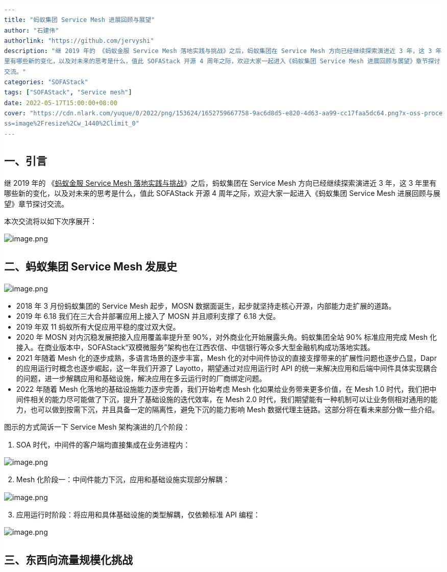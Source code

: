 ```yaml
---
title: "蚂蚁集团 Service Mesh 进展回顾与展望"
author: "石建伟"
authorlink: "https://github.com/jervyshi"
description: "继 2019 年的 《蚂蚁金服 Service Mesh 落地实践与挑战》之后，蚂蚁集团在 Service Mesh 方向已经继续探索演进近 3 年，这 3 年里有哪些新的变化，以及对未来的思考是什么，值此 SOFAStack 开源 4 周年之际，欢迎大家一起进入《蚂蚁集团 Service Mesh 进展回顾与展望》章节探讨交流。"
categories: "SOFAStack"
tags: ["SOFAStack", "Service mesh"]
date: 2022-05-17T15:00:00+08:00
cover: "https://cdn.nlark.com/yuque/0/2022/png/153624/1652759667758-9ac6d8d5-e820-4d63-aa99-cc17faa5dc64.png?x-oss-process=image%2Fresize%2Cw_1440%2Climit_0"
---
```

## 一、引言

继 2019 年的 《[蚂蚁金服 Service Mesh 落地实践与挑战](https://www.sofastack.tech/blog/service-mesh-giac-2019/)》之后，蚂蚁集团在 Service Mesh 方向已经继续探索演进近 3 年，这 3 年里有哪些新的变化，以及对未来的思考是什么，值此 SOFAStack 开源 4 周年之际，欢迎大家一起进入《蚂蚁集团 Service Mesh 进展回顾与展望》章节探讨交流。

本次交流将以如下次序展开：

![image.png](https://cdn.nlark.com/yuque/0/2022/png/153624/1652758504322-f5e9c9d7-d6ec-45bb-8590-772849c7b20a.png#clientId=u1f24bd9c-2055-4&crop=0&crop=0&crop=1&crop=1&from=paste&height=254&id=u8804a9b3&margin=%5Bobject%20Object%5D&name=image.png&originHeight=254&originWidth=2134&originalType=binary&ratio=1&rotation=0&showTitle=false&size=46667&status=done&style=none&taskId=u8ee57630-40b3-4947-aece-e2d7fcac2c5&title=&width=2134)
## 二、蚂蚁集团 Service Mesh 发展史

![image.png](https://cdn.nlark.com/yuque/0/2022/png/153624/1652758504429-b3368bc7-6df3-4c6a-a3c6-9bf8323bc9bf.png#clientId=u1f24bd9c-2055-4&crop=0&crop=0&crop=1&crop=1&from=paste&height=690&id=Y4dW7&margin=%5Bobject%20Object%5D&name=image.png&originHeight=690&originWidth=2094&originalType=binary&ratio=1&rotation=0&showTitle=false&size=244332&status=done&style=none&taskId=u96235ef7-f046-4a20-89ba-9e6995b4330&title=&width=2094)

- 2018 年 3 月份蚂蚁集团的 Service Mesh 起步，MOSN 数据面诞生，起步就坚持走核心开源，内部能力走扩展的道路。
- 2019 年 6.18 我们在三大合并部署应用上接入了 MOSN 并且顺利支撑了 6.18 大促。
- 2019 年双 11 蚂蚁所有大促应用平稳的度过双大促。
- 2020 年 MOSN 对内沉稳发展把接入应用覆盖率提升至 90%，对外商业化开始展露头角。蚂蚁集团全站 90% 标准应用完成 Mesh 化接入。在商业版本中，SOFAStack“双模微服务”架构也在江西农信、中信银行等众多大型金融机构成功落地实践。
- 2021 年随着 Mesh 化的逐步成熟，多语言场景的逐步丰富，Mesh 化的对中间件协议的直接支撑带来的扩展性问题也逐步凸显，Dapr 的应用运行时概念也逐步崛起，这一年我们开源了 Layotto，期望通过对应用运行时 API 的统一来解决应用和后端中间件具体实现耦合的问题，进一步解耦应用和基础设施，解决应用在多云运行时的厂商绑定问题。
- 2022 年随着 Mesh 化落地的基础设施能力逐步完善，我们开始考虑 Mesh 化如果给业务带来更多价值，在 Mesh 1.0 时代，我们把中间件相关的能力尽可能做了下沉，提升了基础设施的迭代效率，在 Mesh 2.0 时代，我们期望能有一种机制可以让业务侧相对通用的能力，也可以做到按需下沉，并且具备一定的隔离性，避免下沉的能力影响 Mesh 数据代理主链路。这部分将在看未来部分做一些介绍。

图示的方式简诉一下 Service Mesh 架构演进的几个阶段：

1. SOA 时代，中间件的客户端均直接集成在业务进程内：

![image.png](https://cdn.nlark.com/yuque/0/2022/png/153624/1652758504332-0f553974-0153-458e-b830-bccdbe018ca2.png#clientId=u1f24bd9c-2055-4&crop=0&crop=0&crop=1&crop=1&from=paste&height=1118&id=sLzGe&margin=%5Bobject%20Object%5D&name=image.png&originHeight=1118&originWidth=1710&originalType=binary&ratio=1&rotation=0&showTitle=false&size=116303&status=done&style=none&taskId=u4b10a2f6-b5d0-47a3-bd5a-b0b324be027&title=&width=1710)

2. Mesh 化阶段一：中间件能力下沉，应用和基础设施实现部分解耦：

![image.png](https://cdn.nlark.com/yuque/0/2022/png/153624/1652758504261-4763cdec-2b3c-49f6-acd3-ea305e984335.png#clientId=u1f24bd9c-2055-4&crop=0&crop=0&crop=1&crop=1&from=paste&height=559&id=H06L1&margin=%5Bobject%20Object%5D&name=image.png&originHeight=559&originWidth=855&originalType=binary&ratio=1&rotation=0&showTitle=false&size=56231&status=done&style=none&taskId=u14b84bca-3e1d-4799-ac6e-8ffb25ba300&title=&width=855)

3. 应用运行时阶段：将应用和具体基础设施的类型解耦，仅依赖标准 API 编程：

![image.png](https://cdn.nlark.com/yuque/0/2022/png/153624/1652758504319-72804307-117c-431e-9ad8-fb3828195c97.png#clientId=u1f24bd9c-2055-4&crop=0&crop=0&crop=1&crop=1&from=paste&height=1120&id=pXRe9&margin=%5Bobject%20Object%5D&name=image.png&originHeight=1120&originWidth=1710&originalType=binary&ratio=1&rotation=0&showTitle=false&size=123638&status=done&style=none&taskId=u99d70eb8-6ad0-4bed-ba07-5d06167b087&title=&width=1710)
## 三、东西向流量规模化挑战
